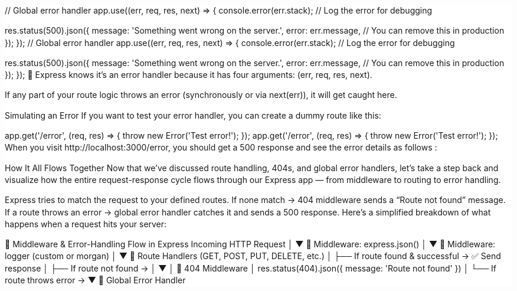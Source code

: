 // Global error handler
app.use((err, req, res, next) => {
console.error(err.stack); // Log the error for debugging

res.status(500).json({
message: 'Something went wrong on the server.',
error: err.message, // You can remove this in production
});
});
// Global error handler
app.use((err, req, res, next) => {
console.error(err.stack); // Log the error for debugging

res.status(500).json({
message: 'Something went wrong on the server.',
error: err.message, // You can remove this in production
});
});
🔸 Express knows it’s an error handler because it has four arguments: (err, req, res, next).

If any part of your route logic throws an error (synchronously or via next(err)), it will get caught here.

Simulating an Error
If you want to test your error handler, you can create a dummy route like this:

app.get('/error', (req, res) => {
throw new Error('Test error!');
});
app.get('/error', (req, res) => {
throw new Error('Test error!');
});
When you visit http://localhost:3000/error, you should get a 500 response and see the error details as follows :

How It All Flows Together
Now that we’ve discussed route handling, 404s, and global error handlers, let’s take a step back and visualize how the entire request-response cycle flows through our Express app — from middleware to routing to error handling.

Express tries to match the request to your defined routes.
If none match → 404 middleware sends a “Route not found” message.
If a route throws an error → global error handler catches it and sends a 500 response.
Here’s a simplified breakdown of what happens when a request hits your server:

🔁 Middleware & Error-Handling Flow in Express
Incoming HTTP Request
│
▼
🔹 Middleware: express.json()
│
▼
🔹 Middleware: logger (custom or morgan)
│
▼
🔹 Route Handlers (GET, POST, PUT, DELETE, etc.)
│
├── If route found & successful → ✅ Send response
│
├── If route not found →
│ ▼
│ 🔸 404 Middleware
│ res.status(404).json({ message: 'Route not found' })
│
└── If route throws error →
▼
🔸 Global Error Handler